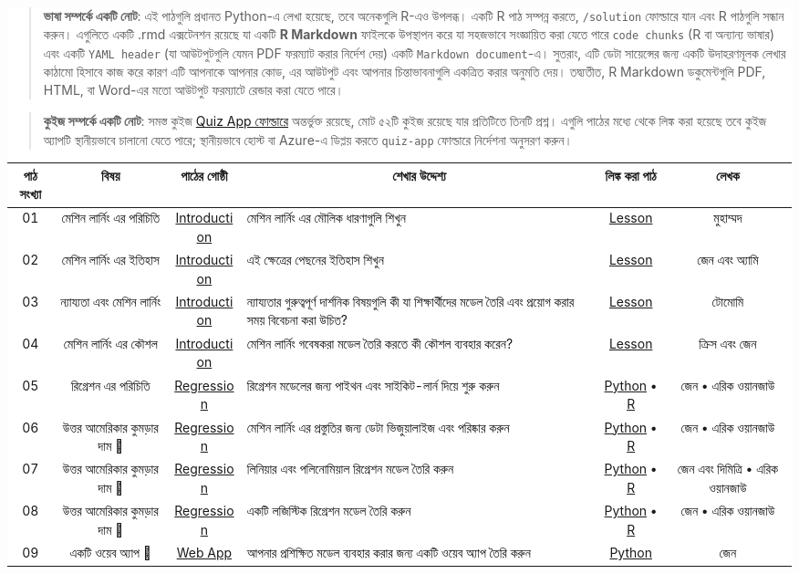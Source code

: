 > **ভাষা সম্পর্কে একটি নোট**: এই পাঠগুলি প্রধানত Python-এ লেখা হয়েছে, তবে অনেকগুলি R-এও উপলব্ধ। একটি R পাঠ সম্পন্ন করতে, `/solution` ফোল্ডারে যান এবং R পাঠগুলি সন্ধান করুন। এগুলিতে একটি .rmd এক্সটেনশন রয়েছে যা একটি **R Markdown** ফাইলকে উপস্থাপন করে যা সহজভাবে সংজ্ঞায়িত করা যেতে পারে `code chunks` (R বা অন্যান্য ভাষার) এবং একটি `YAML header` (যা আউটপুটগুলি যেমন PDF ফরম্যাট করার নির্দেশ দেয়) একটি `Markdown document`-এ। সুতরাং, এটি ডেটা সায়েন্সের জন্য একটি উদাহরণমূলক লেখার কাঠামো হিসাবে কাজ করে কারণ এটি আপনাকে আপনার কোড, এর আউটপুট এবং আপনার চিন্তাভাবনাগুলি একত্রিত করার অনুমতি দেয়। তদ্ব্যতীত, R Markdown ডকুমেন্টগুলি PDF, HTML, বা Word-এর মতো আউটপুট ফরম্যাটে রেন্ডার করা যেতে পারে।

> **কুইজ সম্পর্কে একটি নোট**: সমস্ত কুইজ [Quiz App ফোল্ডারে](../../quiz-app) অন্তর্ভুক্ত রয়েছে, মোট ৫২টি কুইজ রয়েছে যার প্রতিটিতে তিনটি প্রশ্ন। এগুলি পাঠের মধ্যে থেকে লিঙ্ক করা হয়েছে তবে কুইজ অ্যাপটি স্থানীয়ভাবে চালানো যেতে পারে; স্থানীয়ভাবে হোস্ট বা Azure-এ ডিপ্লয় করতে `quiz-app` ফোল্ডারে নির্দেশনা অনুসরণ করুন।

| পাঠ সংখ্যা |                             বিষয়                              |                   পাঠের গোষ্ঠী                   | শেখার উদ্দেশ্য                                                                                                             |                                                              লিঙ্ক করা পাঠ                                                               |                        লেখক                        |
| :-----------: | :------------------------------------------------------------: | :-------------------------------------------------: | ------------------------------------------------------------------------------------------------------------------------------- | :--------------------------------------------------------------------------------------------------------------------------------------: | :--------------------------------------------------: |
|      01       |                মেশিন লার্নিং এর পরিচিতি                |      [Introduction](1-Introduction/README.md)       | মেশিন লার্নিং এর মৌলিক ধারণাগুলি শিখুন                                                                                |                                             [Lesson](1-Introduction/1-intro-to-ML/README.md)                                             |                       মুহাম্মদ                       |
|      02       |                মেশিন লার্নিং এর ইতিহাস                 |      [Introduction](1-Introduction/README.md)       | এই ক্ষেত্রের পেছনের ইতিহাস শিখুন                                                                                         |                                            [Lesson](1-Introduction/2-history-of-ML/README.md)                                            |                     জেন এবং অ্যামি                      |
|      03       |                 ন্যায্যতা এবং মেশিন লার্নিং                  |      [Introduction](1-Introduction/README.md)       | ন্যায্যতার গুরুত্বপূর্ণ দার্শনিক বিষয়গুলি কী যা শিক্ষার্থীদের মডেল তৈরি এবং প্রয়োগ করার সময় বিবেচনা করা উচিত? |                                              [Lesson](1-Introduction/3-fairness/README.md)                                               |                        টোমোমি                        |
|      04       |                মেশিন লার্নিং এর কৌশল                 |      [Introduction](1-Introduction/README.md)       | মেশিন লার্নিং গবেষকরা মডেল তৈরি করতে কী কৌশল ব্যবহার করেন?                                                                       |                                          [Lesson](1-Introduction/4-techniques-of-ML/README.md)                                           |                    ক্রিস এবং জেন                     |
|      05       |                   রিগ্রেশন এর পরিচিতি                   |        [Regression](2-Regression/README.md)         | রিগ্রেশন মডেলের জন্য পাইথন এবং সাইকিট-লার্ন দিয়ে শুরু করুন                                                                  |         [Python](2-Regression/1-Tools/README.md) • [R](../../2-Regression/1-Tools/solution/R/lesson_1.html)         |      জেন • এরিক ওয়ানজাউ       |
|      06       |                উত্তর আমেরিকার কুমড়ার দাম 🎃                |        [Regression](2-Regression/README.md)         | মেশিন লার্নিং এর প্রস্তুতির জন্য ডেটা ভিজুয়ালাইজ এবং পরিষ্কার করুন                                                                                  |          [Python](2-Regression/2-Data/README.md) • [R](../../2-Regression/2-Data/solution/R/lesson_2.html)          |      জেন • এরিক ওয়ানজাউ       |
|      07       |                উত্তর আমেরিকার কুমড়ার দাম 🎃                |        [Regression](2-Regression/README.md)         | লিনিয়ার এবং পলিনোমিয়াল রিগ্রেশন মডেল তৈরি করুন                                                                                   |        [Python](2-Regression/3-Linear/README.md) • [R](../../2-Regression/3-Linear/solution/R/lesson_3.html)        |      জেন এবং দিমিত্রি • এরিক ওয়ানজাউ       |
|      08       |                উত্তর আমেরিকার কুমড়ার দাম 🎃                |        [Regression](2-Regression/README.md)         | একটি লজিস্টিক রিগ্রেশন মডেল তৈরি করুন                                                                                               |     [Python](2-Regression/4-Logistic/README.md) • [R](../../2-Regression/4-Logistic/solution/R/lesson_4.html)      |      জেন • এরিক ওয়ানজাউ       |
|      09       |                          একটি ওয়েব অ্যাপ 🔌                          |           [Web App](3-Web-App/README.md)            | আপনার প্রশিক্ষিত মডেল ব্যবহার করার জন্য একটি ওয়েব অ্যাপ তৈরি করুন                                                                                       |                                                 [Python](3-Web-App/1-Web-App/README.md)                                                  |                         জেন                          |